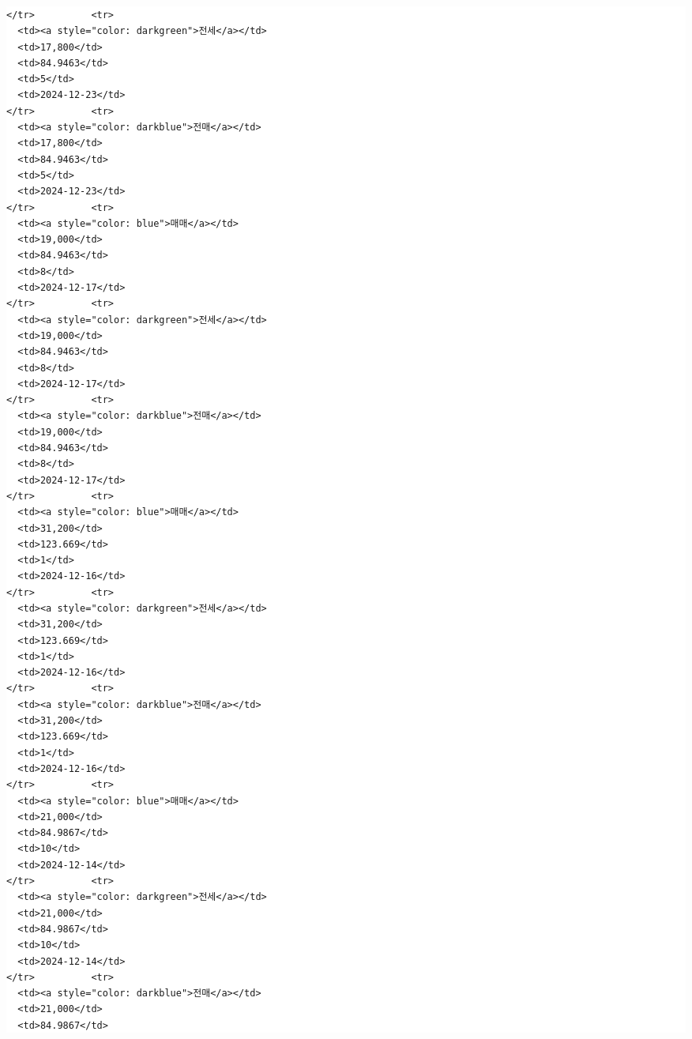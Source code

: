     </tr>          <tr>
      <td><a style="color: darkgreen">전세</a></td>
      <td>17,800</td>
      <td>84.9463</td>
      <td>5</td>
      <td>2024-12-23</td>
    </tr>          <tr>
      <td><a style="color: darkblue">전매</a></td>
      <td>17,800</td>
      <td>84.9463</td>
      <td>5</td>
      <td>2024-12-23</td>
    </tr>          <tr>
      <td><a style="color: blue">매매</a></td>
      <td>19,000</td>
      <td>84.9463</td>
      <td>8</td>
      <td>2024-12-17</td>
    </tr>          <tr>
      <td><a style="color: darkgreen">전세</a></td>
      <td>19,000</td>
      <td>84.9463</td>
      <td>8</td>
      <td>2024-12-17</td>
    </tr>          <tr>
      <td><a style="color: darkblue">전매</a></td>
      <td>19,000</td>
      <td>84.9463</td>
      <td>8</td>
      <td>2024-12-17</td>
    </tr>          <tr>
      <td><a style="color: blue">매매</a></td>
      <td>31,200</td>
      <td>123.669</td>
      <td>1</td>
      <td>2024-12-16</td>
    </tr>          <tr>
      <td><a style="color: darkgreen">전세</a></td>
      <td>31,200</td>
      <td>123.669</td>
      <td>1</td>
      <td>2024-12-16</td>
    </tr>          <tr>
      <td><a style="color: darkblue">전매</a></td>
      <td>31,200</td>
      <td>123.669</td>
      <td>1</td>
      <td>2024-12-16</td>
    </tr>          <tr>
      <td><a style="color: blue">매매</a></td>
      <td>21,000</td>
      <td>84.9867</td>
      <td>10</td>
      <td>2024-12-14</td>
    </tr>          <tr>
      <td><a style="color: darkgreen">전세</a></td>
      <td>21,000</td>
      <td>84.9867</td>
      <td>10</td>
      <td>2024-12-14</td>
    </tr>          <tr>
      <td><a style="color: darkblue">전매</a></td>
      <td>21,000</td>
      <td>84.9867</td>